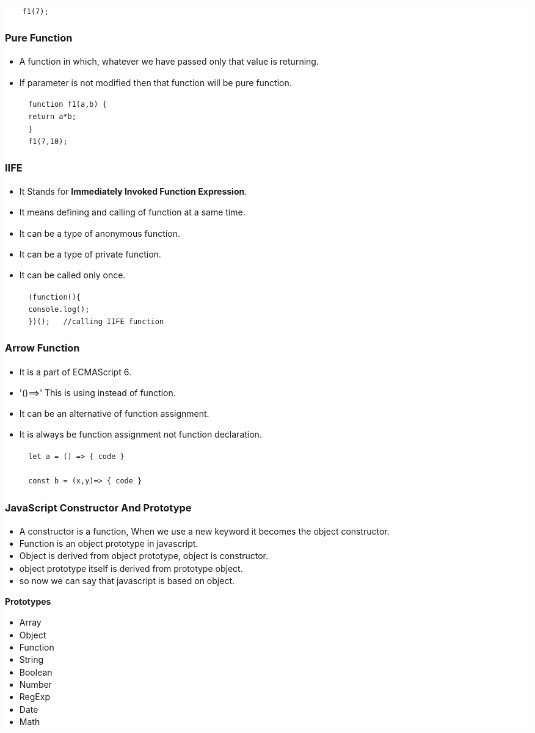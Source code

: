 		f1(7); 



### Pure Function ###
 
- A function in which, whatever we have passed only that value is returning.
- If parameter is not modified then that function will be pure function.


		function f1(a,b) {
    	return a*b;
		}
		f1(7,10);




### IIFE

- It Stands for **Immediately Invoked Function Expression**.
- It means defining and calling of function at a same time.
- It can be a type of anonymous function.
- It can be a type of private function.
- It can be called only once.

	
		(function(){   
		console.log();
		})();   //calling IIFE function
	
   

### Arrow Function ###

- It is a part of ECMAScript 6.
- '()==>' This is using instead of function.
- It can be an alternative of function assignment. 
- It is always be function assignment not function declaration.


	
		let a = () => { code }

		const b = (x,y)=> { code }



### JavaScript Constructor And Prototype ###

- A constructor is a function, When we use a new keyword it becomes the object constructor. 
- Function is an object prototype in javascript. 
- Object is derived from object prototype, object is constructor.
- object prototype itself is derived from prototype  object.
- so now we can say that javascript is based on object.

**Prototypes**

- Array
- Object
- Function
- String
- Boolean
- Number
- RegExp
- Date
- Math
